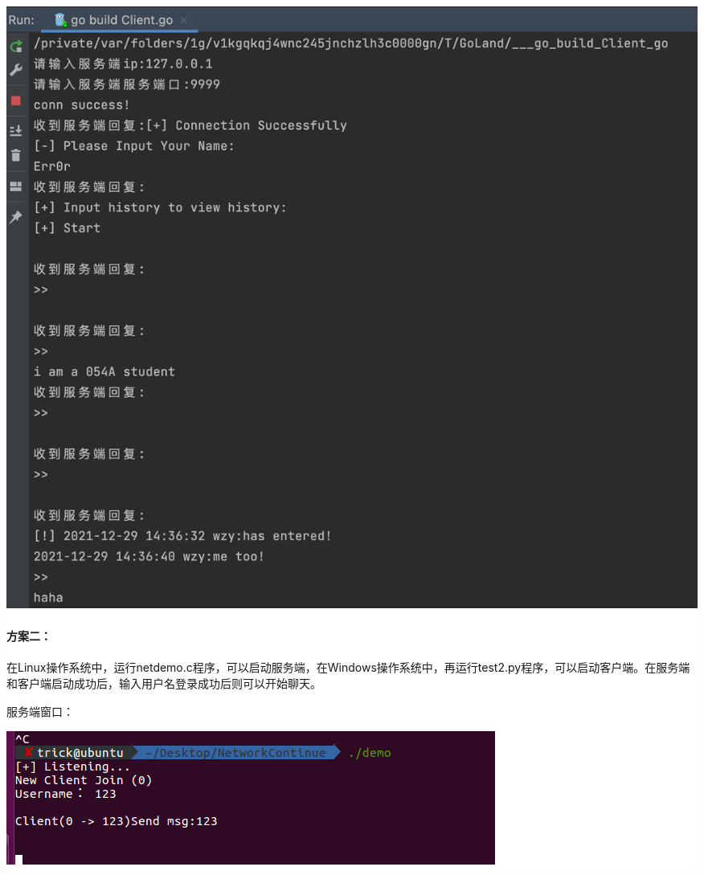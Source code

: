 ![client2](socket/client2.png)

#### 方案二：

在Linux操作系统中，运行netdemo.c程序，可以启动服务端，在Windows操作系统中，再运行test2.py程序，可以启动客户端。在服务端和客户端启动成功后，输入用户名登录成功后则可以开始聊天。

服务端窗口：

![TU4](socket/TU4-0760934.png)
